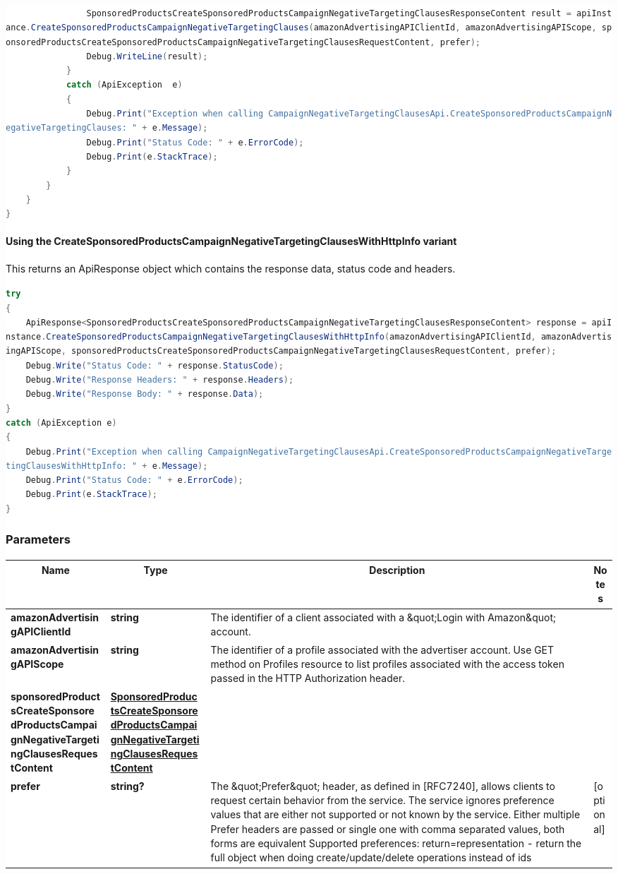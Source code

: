 ```csharp
                SponsoredProductsCreateSponsoredProductsCampaignNegativeTargetingClausesResponseContent result = apiInstance.CreateSponsoredProductsCampaignNegativeTargetingClauses(amazonAdvertisingAPIClientId, amazonAdvertisingAPIScope, sponsoredProductsCreateSponsoredProductsCampaignNegativeTargetingClausesRequestContent, prefer);
                Debug.WriteLine(result);
            }
            catch (ApiException  e)
            {
                Debug.Print("Exception when calling CampaignNegativeTargetingClausesApi.CreateSponsoredProductsCampaignNegativeTargetingClauses: " + e.Message);
                Debug.Print("Status Code: " + e.ErrorCode);
                Debug.Print(e.StackTrace);
            }
        }
    }
}
```

#### Using the CreateSponsoredProductsCampaignNegativeTargetingClausesWithHttpInfo variant
This returns an ApiResponse object which contains the response data, status code and headers.

```csharp
try
{
    ApiResponse<SponsoredProductsCreateSponsoredProductsCampaignNegativeTargetingClausesResponseContent> response = apiInstance.CreateSponsoredProductsCampaignNegativeTargetingClausesWithHttpInfo(amazonAdvertisingAPIClientId, amazonAdvertisingAPIScope, sponsoredProductsCreateSponsoredProductsCampaignNegativeTargetingClausesRequestContent, prefer);
    Debug.Write("Status Code: " + response.StatusCode);
    Debug.Write("Response Headers: " + response.Headers);
    Debug.Write("Response Body: " + response.Data);
}
catch (ApiException e)
{
    Debug.Print("Exception when calling CampaignNegativeTargetingClausesApi.CreateSponsoredProductsCampaignNegativeTargetingClausesWithHttpInfo: " + e.Message);
    Debug.Print("Status Code: " + e.ErrorCode);
    Debug.Print(e.StackTrace);
}
```

### Parameters

| Name | Type | Description | Notes |
|------|------|-------------|-------|
| **amazonAdvertisingAPIClientId** | **string** | The identifier of a client associated with a \&quot;Login with Amazon\&quot; account. |  |
| **amazonAdvertisingAPIScope** | **string** | The identifier of a profile associated with the advertiser account. Use GET method on Profiles resource to list profiles associated with the access token passed in the HTTP Authorization header. |  |
| **sponsoredProductsCreateSponsoredProductsCampaignNegativeTargetingClausesRequestContent** | [**SponsoredProductsCreateSponsoredProductsCampaignNegativeTargetingClausesRequestContent**](SponsoredProductsCreateSponsoredProductsCampaignNegativeTargetingClausesRequestContent.md) |  |  |
| **prefer** | **string?** | The \&quot;Prefer\&quot; header, as defined in [RFC7240], allows clients to request certain behavior from the service. The service ignores preference values that are either not supported or not known by the service. Either multiple Prefer headers are passed or single one with comma separated values, both forms are equivalent Supported preferences: return&#x3D;representation - return the full object when doing create/update/delete operations instead of ids | [optional]  |
